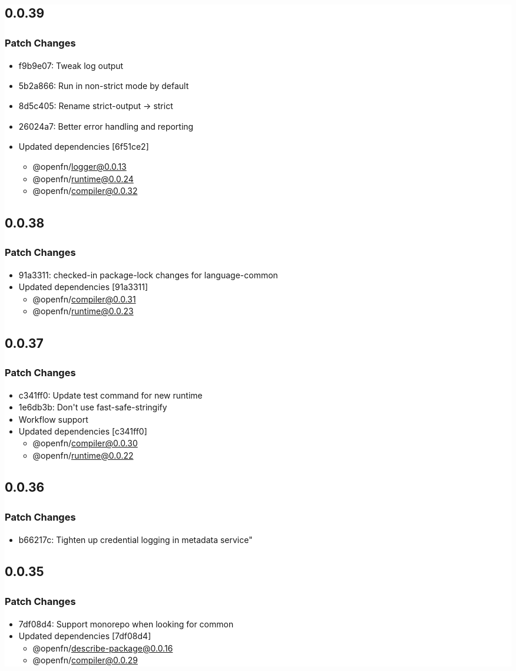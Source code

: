 ## 0.0.39

### Patch Changes

- f9b9e07: Tweak log output
- 5b2a866: Run in non-strict mode by default
- 8d5c405: Rename strict-output -> strict
- 26024a7: Better error handling and reporting

- Updated dependencies [6f51ce2]
  - @openfn/logger@0.0.13
  - @openfn/runtime@0.0.24
  - @openfn/compiler@0.0.32

## 0.0.38

### Patch Changes

- 91a3311: checked-in package-lock changes for language-common
- Updated dependencies [91a3311]
  - @openfn/compiler@0.0.31
  - @openfn/runtime@0.0.23

## 0.0.37

### Patch Changes

- c341ff0: Update test command for new runtime
- 1e6db3b: Don't use fast-safe-stringify
- Workflow support
- Updated dependencies [c341ff0]
  - @openfn/compiler@0.0.30
  - @openfn/runtime@0.0.22

## 0.0.36

### Patch Changes

- b66217c: Tighten up credential logging in metadata service"

## 0.0.35

### Patch Changes

- 7df08d4: Support monorepo when looking for common
- Updated dependencies [7df08d4]
  - @openfn/describe-package@0.0.16
  - @openfn/compiler@0.0.29

